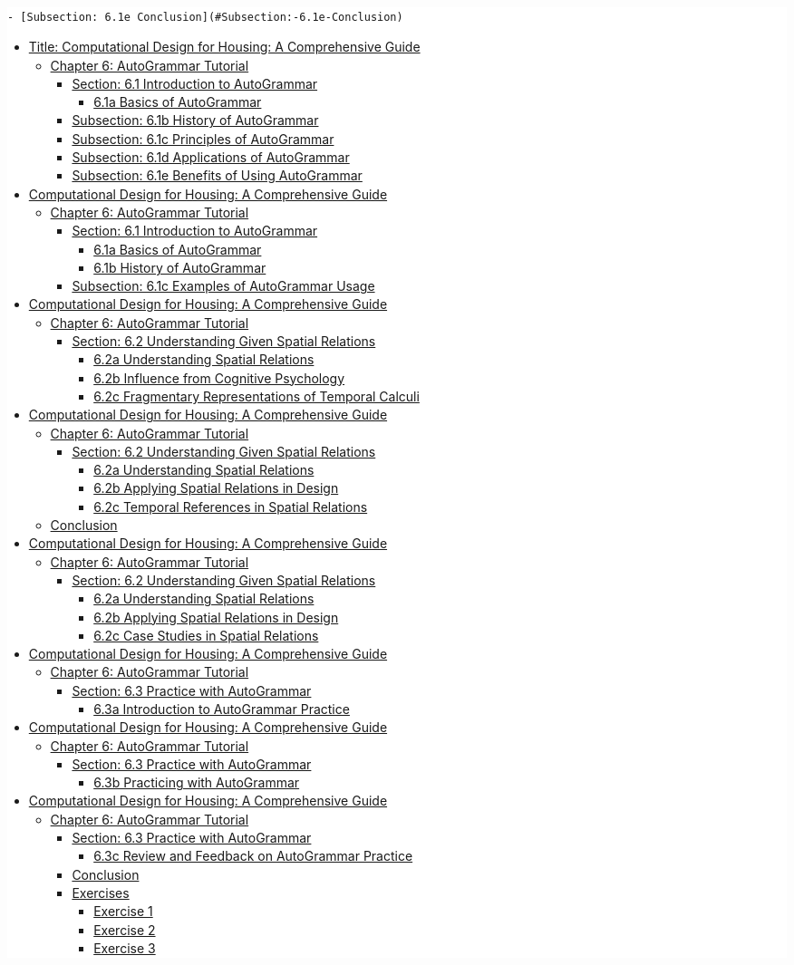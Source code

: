     - [Subsection: 6.1e Conclusion](#Subsection:-6.1e-Conclusion)
- [Title: Computational Design for Housing: A Comprehensive Guide](#Title:-Computational-Design-for-Housing:-A-Comprehensive-Guide)
  - [Chapter 6: AutoGrammar Tutorial](#Chapter-6:-AutoGrammar-Tutorial)
    - [Section: 6.1 Introduction to AutoGrammar](#Section:-6.1-Introduction-to-AutoGrammar)
      - [6.1a Basics of AutoGrammar](#6.1a-Basics-of-AutoGrammar)
    - [Subsection: 6.1b History of AutoGrammar](#Subsection:-6.1b-History-of-AutoGrammar)
    - [Subsection: 6.1c Principles of AutoGrammar](#Subsection:-6.1c-Principles-of-AutoGrammar)
    - [Subsection: 6.1d Applications of AutoGrammar](#Subsection:-6.1d-Applications-of-AutoGrammar)
    - [Subsection: 6.1e Benefits of Using AutoGrammar](#Subsection:-6.1e-Benefits-of-Using-AutoGrammar)
- [Computational Design for Housing: A Comprehensive Guide](#Computational-Design-for-Housing:-A-Comprehensive-Guide)
  - [Chapter 6: AutoGrammar Tutorial](#Chapter-6:-AutoGrammar-Tutorial)
    - [Section: 6.1 Introduction to AutoGrammar](#Section:-6.1-Introduction-to-AutoGrammar)
      - [6.1a Basics of AutoGrammar](#6.1a-Basics-of-AutoGrammar)
      - [6.1b History of AutoGrammar](#6.1b-History-of-AutoGrammar)
    - [Subsection: 6.1c Examples of AutoGrammar Usage](#Subsection:-6.1c-Examples-of-AutoGrammar-Usage)
- [Computational Design for Housing: A Comprehensive Guide](#Computational-Design-for-Housing:-A-Comprehensive-Guide)
  - [Chapter 6: AutoGrammar Tutorial](#Chapter-6:-AutoGrammar-Tutorial)
    - [Section: 6.2 Understanding Given Spatial Relations](#Section:-6.2-Understanding-Given-Spatial-Relations)
      - [6.2a Understanding Spatial Relations](#6.2a-Understanding-Spatial-Relations)
      - [6.2b Influence from Cognitive Psychology](#6.2b-Influence-from-Cognitive-Psychology)
      - [6.2c Fragmentary Representations of Temporal Calculi](#6.2c-Fragmentary-Representations-of-Temporal-Calculi)
- [Computational Design for Housing: A Comprehensive Guide](#Computational-Design-for-Housing:-A-Comprehensive-Guide)
  - [Chapter 6: AutoGrammar Tutorial](#Chapter-6:-AutoGrammar-Tutorial)
    - [Section: 6.2 Understanding Given Spatial Relations](#Section:-6.2-Understanding-Given-Spatial-Relations)
      - [6.2a Understanding Spatial Relations](#6.2a-Understanding-Spatial-Relations)
      - [6.2b Applying Spatial Relations in Design](#6.2b-Applying-Spatial-Relations-in-Design)
      - [6.2c Temporal References in Spatial Relations](#6.2c-Temporal-References-in-Spatial-Relations)
  - [Conclusion](#Conclusion)
- [Computational Design for Housing: A Comprehensive Guide](#Computational-Design-for-Housing:-A-Comprehensive-Guide)
  - [Chapter 6: AutoGrammar Tutorial](#Chapter-6:-AutoGrammar-Tutorial)
    - [Section: 6.2 Understanding Given Spatial Relations](#Section:-6.2-Understanding-Given-Spatial-Relations)
      - [6.2a Understanding Spatial Relations](#6.2a-Understanding-Spatial-Relations)
      - [6.2b Applying Spatial Relations in Design](#6.2b-Applying-Spatial-Relations-in-Design)
      - [6.2c Case Studies in Spatial Relations](#6.2c-Case-Studies-in-Spatial-Relations)
- [Computational Design for Housing: A Comprehensive Guide](#Computational-Design-for-Housing:-A-Comprehensive-Guide)
  - [Chapter 6: AutoGrammar Tutorial](#Chapter-6:-AutoGrammar-Tutorial)
    - [Section: 6.3 Practice with AutoGrammar](#Section:-6.3-Practice-with-AutoGrammar)
      - [6.3a Introduction to AutoGrammar Practice](#6.3a-Introduction-to-AutoGrammar-Practice)
- [Computational Design for Housing: A Comprehensive Guide](#Computational-Design-for-Housing:-A-Comprehensive-Guide)
  - [Chapter 6: AutoGrammar Tutorial](#Chapter-6:-AutoGrammar-Tutorial)
    - [Section: 6.3 Practice with AutoGrammar](#Section:-6.3-Practice-with-AutoGrammar)
      - [6.3b Practicing with AutoGrammar](#6.3b-Practicing-with-AutoGrammar)
- [Computational Design for Housing: A Comprehensive Guide](#Computational-Design-for-Housing:-A-Comprehensive-Guide)
  - [Chapter 6: AutoGrammar Tutorial](#Chapter-6:-AutoGrammar-Tutorial)
    - [Section: 6.3 Practice with AutoGrammar](#Section:-6.3-Practice-with-AutoGrammar)
      - [6.3c Review and Feedback on AutoGrammar Practice](#6.3c-Review-and-Feedback-on-AutoGrammar-Practice)
    - [Conclusion](#Conclusion)
    - [Exercises](#Exercises)
      - [Exercise 1](#Exercise-1)
      - [Exercise 2](#Exercise-2)
      - [Exercise 3](#Exercise-3)